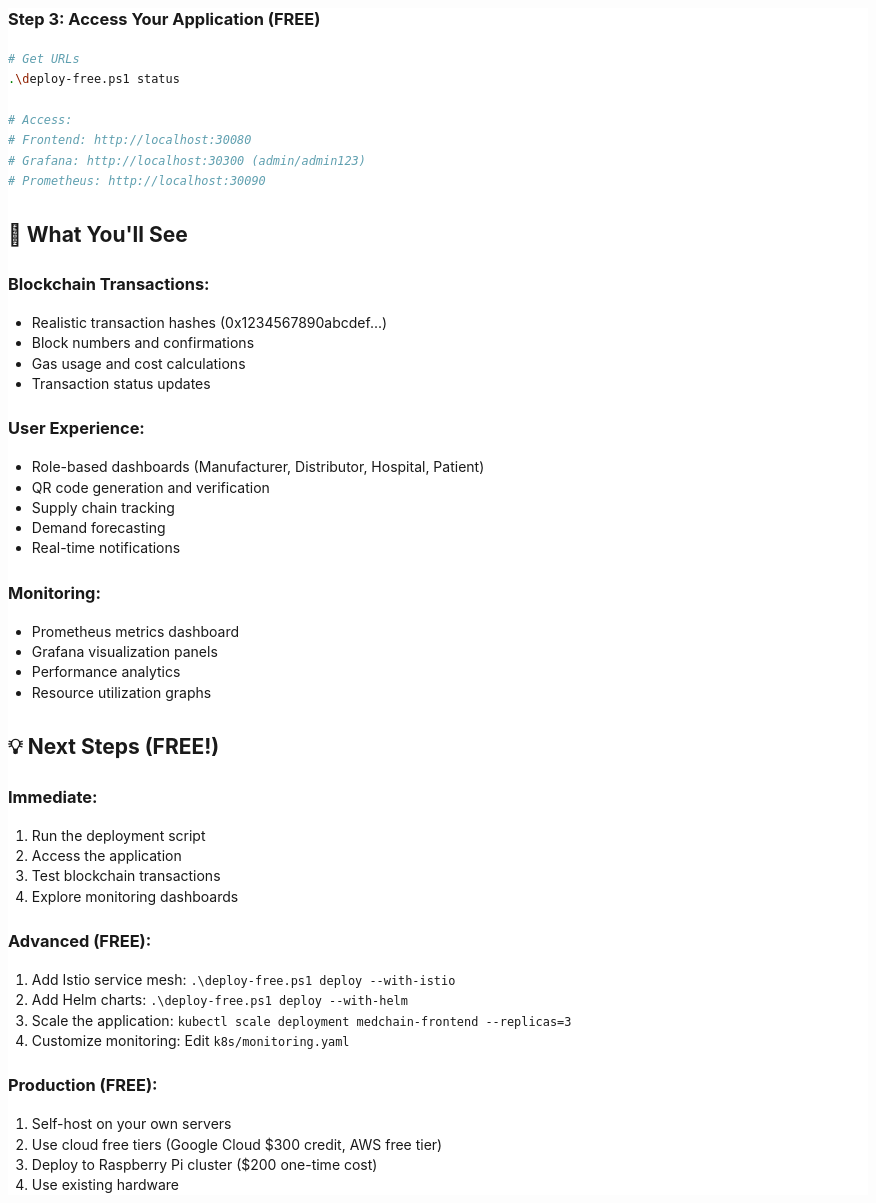### **Step 3: Access Your Application (FREE)**
```bash
# Get URLs
.\deploy-free.ps1 status

# Access:
# Frontend: http://localhost:30080
# Grafana: http://localhost:30300 (admin/admin123)
# Prometheus: http://localhost:30090
```

## 🎯 **What You'll See**

### **Blockchain Transactions:**
- Realistic transaction hashes (0x1234567890abcdef...)
- Block numbers and confirmations
- Gas usage and cost calculations
- Transaction status updates

### **User Experience:**
- Role-based dashboards (Manufacturer, Distributor, Hospital, Patient)
- QR code generation and verification
- Supply chain tracking
- Demand forecasting
- Real-time notifications

### **Monitoring:**
- Prometheus metrics dashboard
- Grafana visualization panels
- Performance analytics
- Resource utilization graphs

## 💡 **Next Steps (FREE!)**

### **Immediate:**
1. Run the deployment script
2. Access the application
3. Test blockchain transactions
4. Explore monitoring dashboards

### **Advanced (FREE):**
1. Add Istio service mesh: `.\deploy-free.ps1 deploy --with-istio`
2. Add Helm charts: `.\deploy-free.ps1 deploy --with-helm`
3. Scale the application: `kubectl scale deployment medchain-frontend --replicas=3`
4. Customize monitoring: Edit `k8s/monitoring.yaml`

### **Production (FREE):**
1. Self-host on your own servers
2. Use cloud free tiers (Google Cloud $300 credit, AWS free tier)
3. Deploy to Raspberry Pi cluster ($200 one-time cost)
4. Use existing hardware
